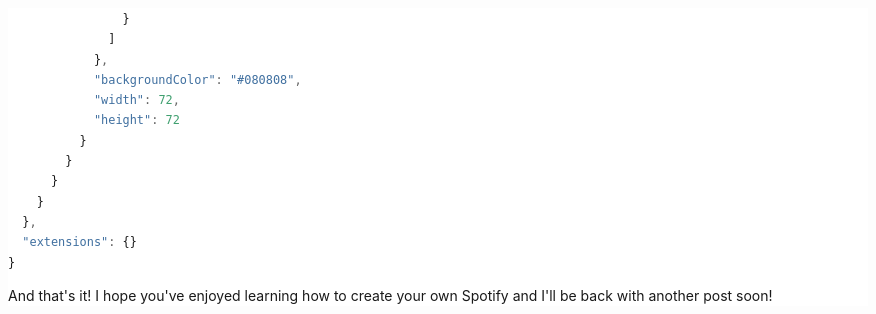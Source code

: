 ```js
                }
              ]
            },
            "backgroundColor": "#080808",
            "width": 72,
            "height": 72
          }
        }
      }
    }
  },
  "extensions": {}
}
```

And that's it! I hope you've enjoyed learning how to create your own Spotify and I'll be back with another post soon!